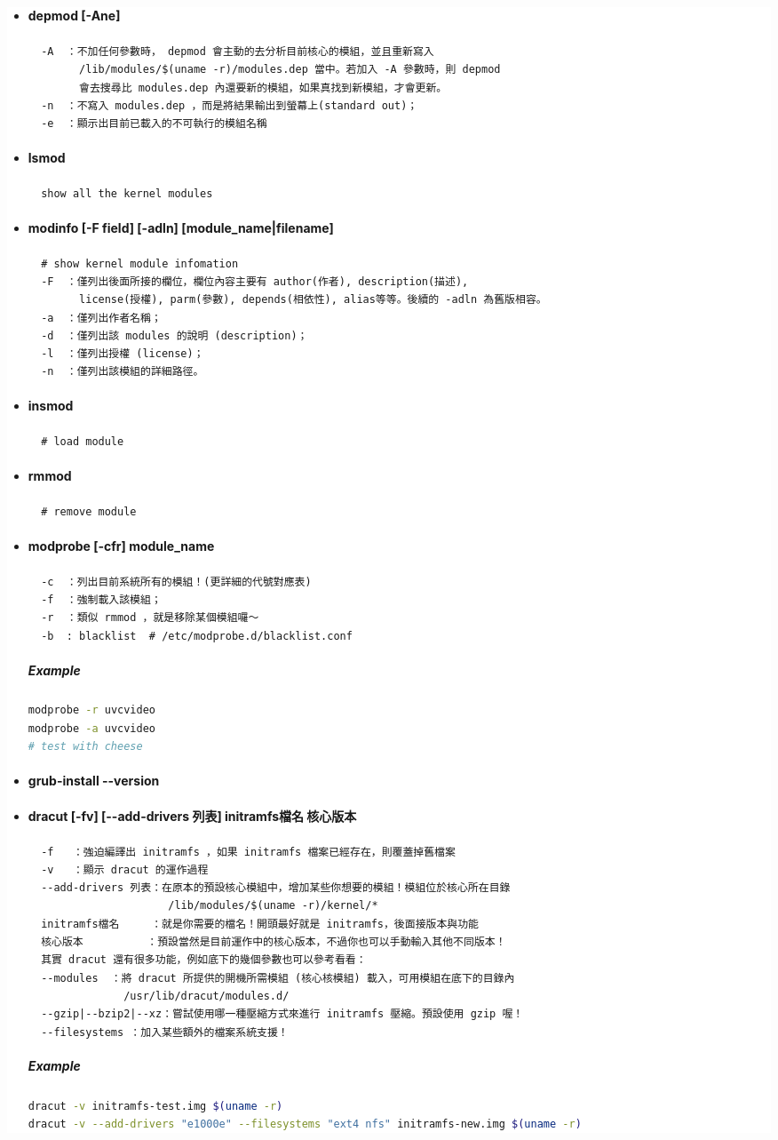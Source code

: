 - #### depmod [-Ane]
		-A  ：不加任何參數時， depmod 會主動的去分析目前核心的模組，並且重新寫入
			  /lib/modules/$(uname -r)/modules.dep 當中。若加入 -A 參數時，則 depmod
			  會去搜尋比 modules.dep 內還要新的模組，如果真找到新模組，才會更新。
		-n  ：不寫入 modules.dep ，而是將結果輸出到螢幕上(standard out)；
		-e  ：顯示出目前已載入的不可執行的模組名稱

- #### lsmod
		show all the kernel modules

- #### modinfo [-F field] [-adln] [module_name|filename]
		# show kernel module infomation
		-F  ：僅列出後面所接的欄位，欄位內容主要有 author(作者), description(描述),
			  license(授權), parm(參數), depends(相依性), alias等等。後續的 -adln 為舊版相容。
		-a  ：僅列出作者名稱；
		-d  ：僅列出該 modules 的說明 (description)；
		-l  ：僅列出授權 (license)；
		-n  ：僅列出該模組的詳細路徑。

- #### insmod
		# load module
- #### rmmod
		# remove module

- #### modprobe [-cfr] module_name
		-c  ：列出目前系統所有的模組！(更詳細的代號對應表)
		-f  ：強制載入該模組；
		-r  ：類似 rmmod ，就是移除某個模組囉～
		-b  : blacklist  # /etc/modprobe.d/blacklist.conf
	##### Example
	```bash
	modprobe -r uvcvideo
	modprobe -a uvcvideo
	# test with cheese
	```

- #### grub-install --version

- #### dracut [-fv] [--add-drivers 列表] initramfs檔名 核心版本
		-f   ：強迫編譯出 initramfs ，如果 initramfs 檔案已經存在，則覆蓋掉舊檔案
		-v   ：顯示 dracut 的運作過程
		--add-drivers 列表：在原本的預設核心模組中，增加某些你想要的模組！模組位於核心所在目錄
							/lib/modules/$(uname -r)/kernel/*
		initramfs檔名     ：就是你需要的檔名！開頭最好就是 initramfs，後面接版本與功能
		核心版本          ：預設當然是目前運作中的核心版本，不過你也可以手動輸入其他不同版本！
		其實 dracut 還有很多功能，例如底下的幾個參數也可以參考看看：
		--modules  ：將 dracut 所提供的開機所需模組 (核心核模組) 載入，可用模組在底下的目錄內
					 /usr/lib/dracut/modules.d/
		--gzip|--bzip2|--xz：嘗試使用哪一種壓縮方式來進行 initramfs 壓縮。預設使用 gzip 喔！
		--filesystems ：加入某些額外的檔案系統支援！
	##### Example
	```bash
	dracut -v initramfs-test.img $(uname -r)
	dracut -v --add-drivers "e1000e" --filesystems "ext4 nfs" initramfs-new.img $(uname -r)
	```
